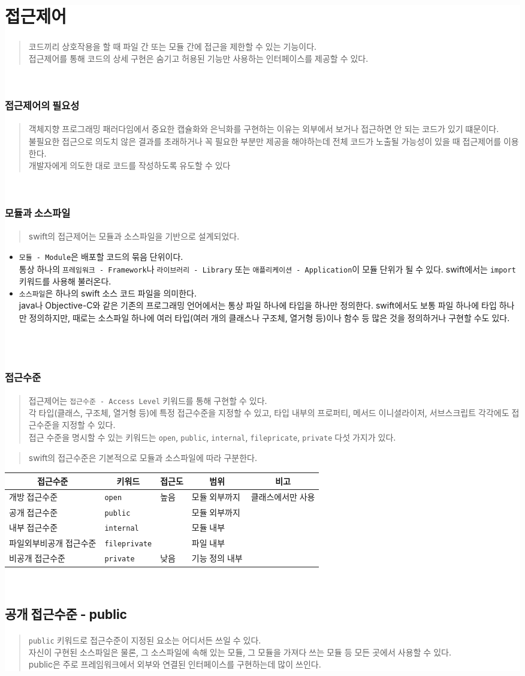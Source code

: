 # 접근제어
> 코드끼리 상호작용을 할 때 파일 간 또는 모듈 간에 접근을 제한할 수 있는 기능이다.  
> 접근제어를 통해 코드의 상세 구현은 숨기고 허용된 기능만 사용하는 인터페이스를 제공할 수 있다. 

<br>

### 접근제어의 필요성
> 객체지향 프로그래밍 패러다임에서 중요한 캡슐화와 은닉화를 구현하는 이유는 외부에서 보거나 접근하면 안 되는 코드가 있기 떄문이다.  
> 불필요한 접근으로 의도치 않은 결과를 초래하거나 꼭 필요한 부분만 제공을 해야하는데 전체 코드가 노출될 가능성이 있을 때 접근제어를 이용한다.  
> 개발자에게 의도한 대로 코드를 작성하도록 유도할 수 있다  

<br>

### 모듈과 소스파일
> swift의 접근제어는 모듈과 소스파일을 기반으로 설계되었다.  
- `모듈 - Module`은 배포할 코드의 묶음 단위이다.  
  통상 하나의 `프레임워크 - Framework`나 `라이브러리 - Library` 또는 `애플리케이션 - Application`이 모듈 단위가 될 수 있다. swift에서는 `import` 키워드를 사용해 불러온다.  
- `소스파일`은 하나의 swift 소스 코드 파일을 의미한다.  
  java나 Objective-C와 같은 기존의 프로그래밍 언어에서는 통상 파일 하나에 타입을 하나만 정의한다. swift에서도 보통 파일 하나에 타입 하나만 정의하지만, 때로는 소스파일 하나에 여러 타입(여러 개의 클래스나 구조체, 열거형 등)이나 함수 등 많은 것을 정의하거나 구현할 수도 있다.

<br><br>


### 접근수준
> 접근제어는 `접근수준 - Access Level` 키워드를 통해 구현할 수 있다.  
> 각 타입(클래스, 구조체, 열거형 등)에 특정 접근수준을 지정할 수 있고, 타입 내부의 프로퍼티, 메서드 이니셜라이저, 서브스크립트 각각에도 접근수준을 지정할 수 있다.  
> 접근 수준을 명시할 수 있는 키워드는 `open`, `public`, `internal`, `filepricate`, `private` 다섯 가지가 있다.

> swift의 접근수준은 기본적으로 모듈과 소스파일에 따라 구분한다.

|접근수준           |키워드         |접근도|범위       |비고         |
|-                |-            |-   |-         |-           |
|개방 접근수준       |`open`       |높음 |모듈 외부까지 |클래스에서만 사용|
|공개 접근수준       |`public`     |    |모듈 외부까지 |            |
|내부 접근수준       |`internal`   |    |모듈 내부    |            |
|파일외부비공개 접근수준|`fileprivate`|    |파일 내부    |            |
|비공개 접근수준      |`private`    |낮음 |기능 정의 내부|            |
<br>

## 공개 접근수준 - public
> `public` 키워드로 접근수준이 지정된 요소는 어디서든 쓰일 수 있다.  
> 자신이 구현된 소스파일은 물론, 그 소스파일에 속해 있는 모듈, 그 모듈을 가져다 쓰는 모듈 등 모든 곳에서 사용할 수 있다.  
> public은 주로 프레임워크에서 외부와 연결된 인터페이스를 구현하는데 많이 쓰인다.
